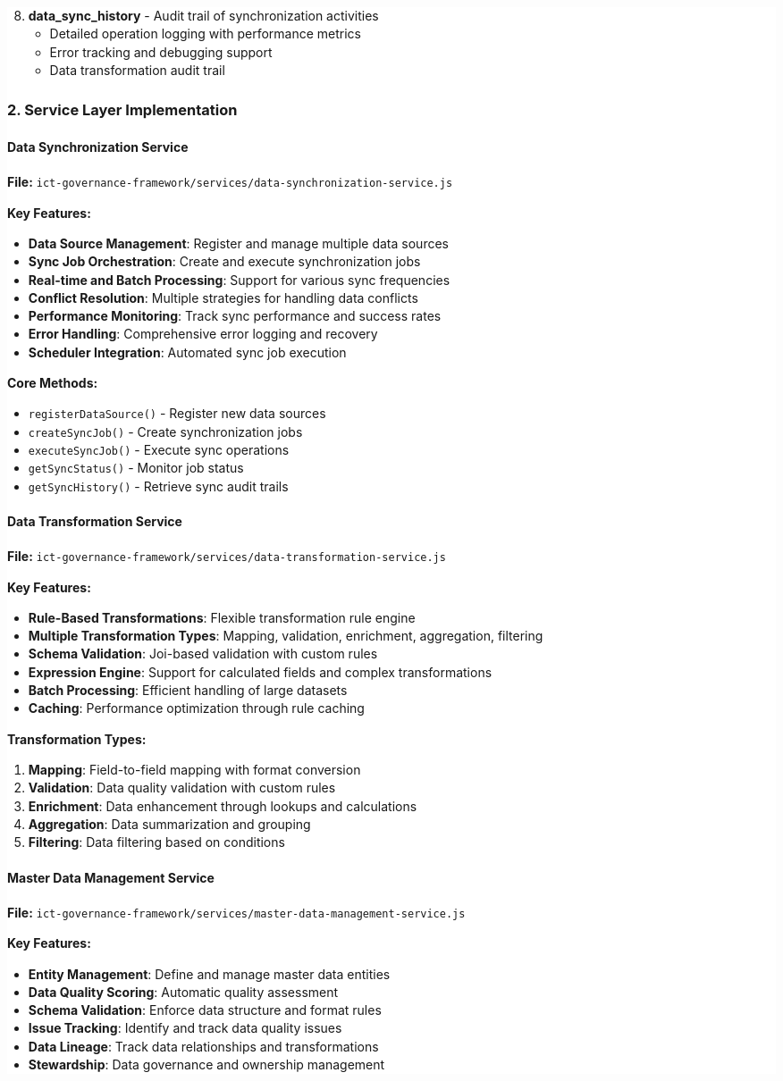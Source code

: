 8. **data_sync_history** - Audit trail of synchronization activities
   - Detailed operation logging with performance metrics
   - Error tracking and debugging support
   - Data transformation audit trail

### 2. Service Layer Implementation

#### Data Synchronization Service
**File:** `ict-governance-framework/services/data-synchronization-service.js`

**Key Features:**
- **Data Source Management**: Register and manage multiple data sources
- **Sync Job Orchestration**: Create and execute synchronization jobs
- **Real-time and Batch Processing**: Support for various sync frequencies
- **Conflict Resolution**: Multiple strategies for handling data conflicts
- **Performance Monitoring**: Track sync performance and success rates
- **Error Handling**: Comprehensive error logging and recovery
- **Scheduler Integration**: Automated sync job execution

**Core Methods:**
- `registerDataSource()` - Register new data sources
- `createSyncJob()` - Create synchronization jobs
- `executeSyncJob()` - Execute sync operations
- `getSyncStatus()` - Monitor job status
- `getSyncHistory()` - Retrieve sync audit trails

#### Data Transformation Service
**File:** `ict-governance-framework/services/data-transformation-service.js`

**Key Features:**
- **Rule-Based Transformations**: Flexible transformation rule engine
- **Multiple Transformation Types**: Mapping, validation, enrichment, aggregation, filtering
- **Schema Validation**: Joi-based validation with custom rules
- **Expression Engine**: Support for calculated fields and complex transformations
- **Batch Processing**: Efficient handling of large datasets
- **Caching**: Performance optimization through rule caching

**Transformation Types:**
1. **Mapping**: Field-to-field mapping with format conversion
2. **Validation**: Data quality validation with custom rules
3. **Enrichment**: Data enhancement through lookups and calculations
4. **Aggregation**: Data summarization and grouping
5. **Filtering**: Data filtering based on conditions

#### Master Data Management Service
**File:** `ict-governance-framework/services/master-data-management-service.js`

**Key Features:**
- **Entity Management**: Define and manage master data entities
- **Data Quality Scoring**: Automatic quality assessment
- **Schema Validation**: Enforce data structure and format rules
- **Issue Tracking**: Identify and track data quality issues
- **Data Lineage**: Track data relationships and transformations
- **Stewardship**: Data governance and ownership management
